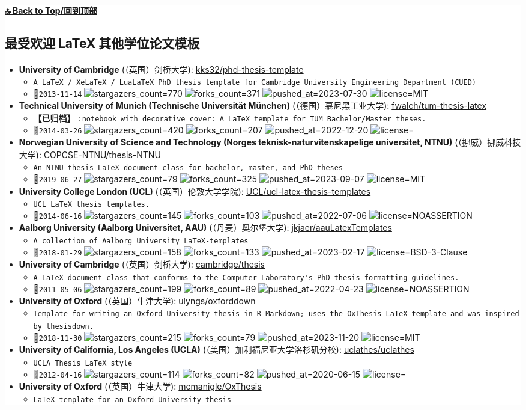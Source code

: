 **[🔝 Back to Top/回到顶部](#beyond-latex-templates)**

## 最受欢迎 LaTeX 其他学位论文模板

- **University of Cambridge** (（英国）剑桥大学): [kks32/phd-thesis-template](https://github.com/kks32/phd-thesis-template)
  - `A LaTeX / XeLaTeX / LuaLaTeX PhD thesis template for Cambridge University Engineering Department (CUED)`
  - 🔖`2013-11-14` ![stargazers_count=770](https://flat.badgen.net/github/stars/kks32/phd-thesis-template) ![forks_count=371](https://flat.badgen.net/github/forks/kks32/phd-thesis-template) ![pushed_at=2023-07-30](https://flat.badgen.net/github/last-commit/kks32/phd-thesis-template) ![license=MIT](https://flat.badgen.net/github/license/kks32/phd-thesis-template)
- **Technical University of Munich (Technische Universität München)** (（德国）慕尼黑工业大学): [fwalch/tum-thesis-latex](https://github.com/fwalch/tum-thesis-latex)
  - **【已归档】** `:notebook_with_decorative_cover: A LaTeX template for TUM Bachelor/Master theses.`
  - 🔖`2014-03-26` ![stargazers_count=420](https://flat.badgen.net/github/stars/fwalch/tum-thesis-latex) ![forks_count=207](https://flat.badgen.net/github/forks/fwalch/tum-thesis-latex) ![pushed_at=2022-12-20](https://flat.badgen.net/github/last-commit/fwalch/tum-thesis-latex) ![license= ](https://flat.badgen.net/github/license/fwalch/tum-thesis-latex)
- **Norwegian University of Science and Technology (Norges teknisk-naturvitenskapelige universitet, NTNU)** (（挪威）挪威科技大学): [COPCSE-NTNU/thesis-NTNU](https://github.com/COPCSE-NTNU/thesis-NTNU)
  - `An NTNU thesis LaTeX document class for bachelor, master, and PhD theses`
  - 🔖`2019-06-27` ![stargazers_count=79](https://flat.badgen.net/github/stars/COPCSE-NTNU/thesis-NTNU) ![forks_count=325](https://flat.badgen.net/github/forks/COPCSE-NTNU/thesis-NTNU) ![pushed_at=2023-09-07](https://flat.badgen.net/github/last-commit/COPCSE-NTNU/thesis-NTNU) ![license=MIT](https://flat.badgen.net/github/license/COPCSE-NTNU/thesis-NTNU)
- **University College London (UCL)** (（英国）伦敦大学学院): [UCL/ucl-latex-thesis-templates](https://github.com/UCL/ucl-latex-thesis-templates)
  - `UCL LaTeX thesis templates.`
  - 🔖`2014-06-16` ![stargazers_count=145](https://flat.badgen.net/github/stars/UCL/ucl-latex-thesis-templates) ![forks_count=103](https://flat.badgen.net/github/forks/UCL/ucl-latex-thesis-templates) ![pushed_at=2022-07-06](https://flat.badgen.net/github/last-commit/UCL/ucl-latex-thesis-templates) ![license=NOASSERTION](https://flat.badgen.net/github/license/UCL/ucl-latex-thesis-templates)
- **Aalborg University (Aalborg Universitet, AAU)** (（丹麦）奥尔堡大学): [jkjaer/aauLatexTemplates](https://github.com/jkjaer/aauLatexTemplates)
  - `A collection of Aalborg University LaTeX-templates`
  - 🔖`2018-01-29` ![stargazers_count=158](https://flat.badgen.net/github/stars/jkjaer/aauLatexTemplates) ![forks_count=133](https://flat.badgen.net/github/forks/jkjaer/aauLatexTemplates) ![pushed_at=2023-02-17](https://flat.badgen.net/github/last-commit/jkjaer/aauLatexTemplates) ![license=BSD-3-Clause](https://flat.badgen.net/github/license/jkjaer/aauLatexTemplates)
- **University of Cambridge** (（英国）剑桥大学): [cambridge/thesis](https://github.com/cambridge/thesis)
  - `A LaTeX document class that conforms to the Computer Laboratory's PhD thesis formatting guidelines.`
  - 🔖`2011-05-06` ![stargazers_count=199](https://flat.badgen.net/github/stars/cambridge/thesis) ![forks_count=89](https://flat.badgen.net/github/forks/cambridge/thesis) ![pushed_at=2022-04-23](https://flat.badgen.net/github/last-commit/cambridge/thesis) ![license=NOASSERTION](https://flat.badgen.net/github/license/cambridge/thesis)
- **University of Oxford** (（英国）牛津大学): [ulyngs/oxforddown](https://github.com/ulyngs/oxforddown)
  - `Template for writing an Oxford University thesis in R Markdown; uses the OxThesis LaTeX template and was inspired by thesisdown.`
  - 🔖`2018-11-30` ![stargazers_count=215](https://flat.badgen.net/github/stars/ulyngs/oxforddown) ![forks_count=79](https://flat.badgen.net/github/forks/ulyngs/oxforddown) ![pushed_at=2023-11-20](https://flat.badgen.net/github/last-commit/ulyngs/oxforddown) ![license=MIT](https://flat.badgen.net/github/license/ulyngs/oxforddown)
- **University of California, Los Angeles (UCLA)** (（美国）加利福尼亚大学洛杉矶分校): [uclathes/uclathes](https://github.com/uclathes/uclathes)
  - `UCLA Thesis LaTeX style`
  - 🔖`2012-04-16` ![stargazers_count=114](https://flat.badgen.net/github/stars/uclathes/uclathes) ![forks_count=82](https://flat.badgen.net/github/forks/uclathes/uclathes) ![pushed_at=2020-06-15](https://flat.badgen.net/github/last-commit/uclathes/uclathes) ![license= ](https://flat.badgen.net/github/license/uclathes/uclathes)
- **University of Oxford** (（英国）牛津大学): [mcmanigle/OxThesis](https://github.com/mcmanigle/OxThesis)
  - `LaTeX template for an Oxford University thesis`